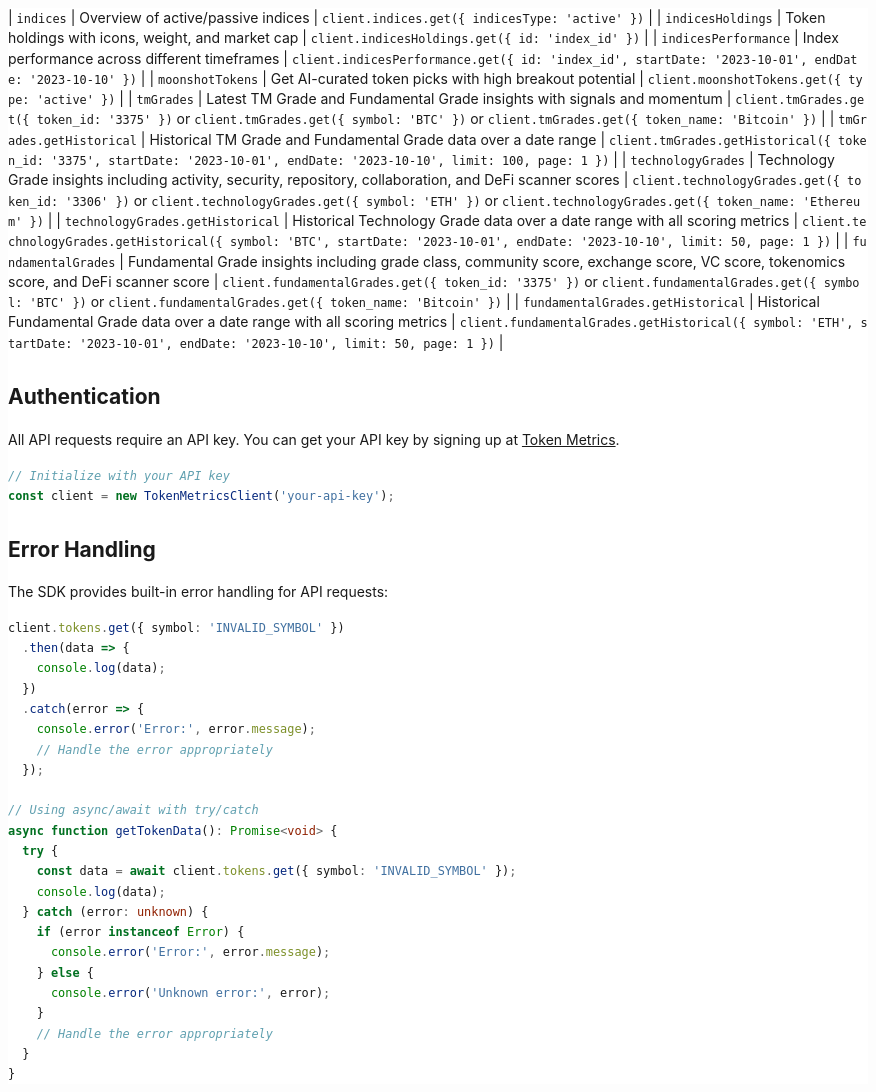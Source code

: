| `indices` | Overview of active/passive indices | `client.indices.get({ indicesType: 'active' })` |
| `indicesHoldings` | Token holdings with icons, weight, and market cap | `client.indicesHoldings.get({ id: 'index_id' })` |
| `indicesPerformance` | Index performance across different timeframes | `client.indicesPerformance.get({ id: 'index_id', startDate: '2023-10-01', endDate: '2023-10-10' })` |
| `moonshotTokens` | Get AI-curated token picks with high breakout potential | `client.moonshotTokens.get({ type: 'active' })` |
| `tmGrades` | Latest TM Grade and Fundamental Grade insights with signals and momentum | `client.tmGrades.get({ token_id: '3375' })` or `client.tmGrades.get({ symbol: 'BTC' })` or `client.tmGrades.get({ token_name: 'Bitcoin' })` |
| `tmGrades.getHistorical` | Historical TM Grade and Fundamental Grade data over a date range | `client.tmGrades.getHistorical({ token_id: '3375', startDate: '2023-10-01', endDate: '2023-10-10', limit: 100, page: 1 })` |
| `technologyGrades` | Technology Grade insights including activity, security, repository, collaboration, and DeFi scanner scores | `client.technologyGrades.get({ token_id: '3306' })` or `client.technologyGrades.get({ symbol: 'ETH' })` or `client.technologyGrades.get({ token_name: 'Ethereum' })` |
| `technologyGrades.getHistorical` | Historical Technology Grade data over a date range with all scoring metrics | `client.technologyGrades.getHistorical({ symbol: 'BTC', startDate: '2023-10-01', endDate: '2023-10-10', limit: 50, page: 1 })` |
| `fundamentalGrades` | Fundamental Grade insights including grade class, community score, exchange score, VC score, tokenomics score, and DeFi scanner score | `client.fundamentalGrades.get({ token_id: '3375' })` or `client.fundamentalGrades.get({ symbol: 'BTC' })` or `client.fundamentalGrades.get({ token_name: 'Bitcoin' })` |
| `fundamentalGrades.getHistorical` | Historical Fundamental Grade data over a date range with all scoring metrics | `client.fundamentalGrades.getHistorical({ symbol: 'ETH', startDate: '2023-10-01', endDate: '2023-10-10', limit: 50, page: 1 })` |


## Authentication

All API requests require an API key. You can get your API key by signing up at [Token Metrics](https://tokenmetrics.com).

```javascript
// Initialize with your API key
const client = new TokenMetricsClient('your-api-key');
```

## Error Handling

The SDK provides built-in error handling for API requests:

```typescript
client.tokens.get({ symbol: 'INVALID_SYMBOL' })
  .then(data => {
    console.log(data);
  })
  .catch(error => {
    console.error('Error:', error.message);
    // Handle the error appropriately
  });

// Using async/await with try/catch
async function getTokenData(): Promise<void> {
  try {
    const data = await client.tokens.get({ symbol: 'INVALID_SYMBOL' });
    console.log(data);
  } catch (error: unknown) {
    if (error instanceof Error) {
      console.error('Error:', error.message);
    } else {
      console.error('Unknown error:', error);
    }
    // Handle the error appropriately
  }
}
```
